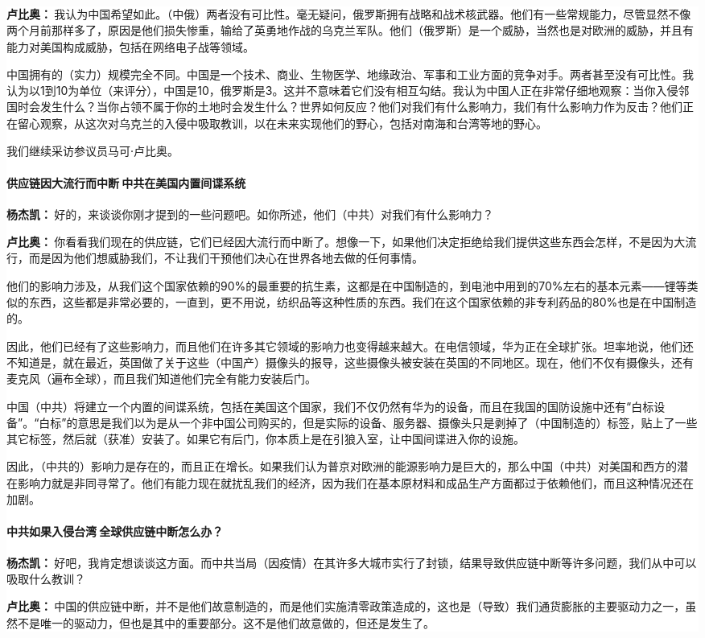 </p>
<p>
 <strong>
  卢比奥：
 </strong>
 我认为中国希望如此。（中俄）两者没有可比性。毫无疑问，俄罗斯拥有战略和战术核武器。他们有一些常规能力，尽管显然不像两个月前那样多了，原因是他们损失惨重，输给了英勇地作战的乌克兰军队。他们（俄罗斯）是一个威胁，当然也是对欧洲的威胁，并且有能力对美国构成威胁，包括在网络电子战等领域。
</p>
<p>
 中国拥有的（实力）规模完全不同。中国是一个技术、商业、生物医学、地缘政治、军事和工业方面的竞争对手。两者甚至没有可比性。我认为以1到10为单位（来评分），中国是10，俄罗斯是3。这并不意味着它们没有相互勾结。我认为中国人正在非常仔细地观察：当你入侵邻国时会发生什么？当你占领不属于你的土地时会发生什么？世界如何反应？他们对我们有什么影响力，我们有什么影响力作为反击？他们正在留心观察，从这次对乌克兰的入侵中吸取教训，以在未来实现他们的野心，包括对南海和台湾等地的野心。
</p>
<p>
 我们继续采访参议员马可‧卢比奥。
</p>
<h4>
 供应链因大流行而中断 中共在美国内置间谍系统
</h4>
<p>
 <strong>
  杨杰凯：
 </strong>
 好的，来谈谈你刚才提到的一些问题吧。如你所述，他们（中共）对我们有什么影响力？
</p>
<p>
 <strong>
  卢比奥：
 </strong>
 你看看我们现在的供应链，它们已经因大流行而中断了。想像一下，如果他们决定拒绝给我们提供这些东西会怎样，不是因为大流行，而是因为他们想威胁我们，不让我们干预他们决心在世界各地去做的任何事情。
</p>
<p>
 他们的影响力涉及，从我们这个国家依赖的90%的最重要的抗生素，这都是在中国制造的，到电池中用到的70%左右的基本元素——锂等类似的东西，这些都是非常必要的，一直到，更不用说，纺织品等这种性质的东西。我们在这个国家依赖的非专利药品的80%也是在中国制造的。
</p>
<p>
 因此，他们已经有了这些影响力，而且他们在许多其它领域的影响力也变得越来越大。在电信领域，华为正在全球扩张。坦率地说，他们还不知道是，就在最近，英国做了关于这些（中国产）摄像头的报导，这些摄像头被安装在英国的不同地区。现在，他们不仅有摄像头，还有麦克风（遍布全球），而且我们知道他们完全有能力安装后门。
</p>
<p>
 中国（中共）将建立一个内置的间谍系统，包括在美国这个国家，我们不仅仍然有华为的设备，而且在我国的国防设施中还有“白标设备”。“白标”的意思是我们以为是从一个非中国公司购买的，但是实际的设备、服务器、摄像头只是剥掉了（中国制造的）标签，贴上了一些其它标签，然后就（获准）安装了。如果它有后门，你本质上是在引狼入室，让中国间谍进入你的设施。
</p>
<p>
 因此，（中共的）影响力是存在的，而且正在增长。如果我们认为普京对欧洲的能源影响力是巨大的，那么中国（中共）对美国和西方的潜在影响力就是非同寻常了。他们有能力现在就扰乱我们的经济，因为我们在基本原材料和成品生产方面都过于依赖他们，而且这种情况还在加剧。
</p>
<h4>
 中共如果入侵台湾 全球供应链中断怎么办？
</h4>
<p>
 <strong>
  杨杰凯：
 </strong>
 好吧，我肯定想谈谈这方面。而中共当局（因疫情）在其许多大城市实行了封锁，结果导致供应链中断等许多问题，我们从中可以吸取什么教训？
</p>
<p>
 <strong>
  卢比奥：
 </strong>
 中国的供应链中断，并不是他们故意制造的，而是他们实施清零政策造成的，这也是（导致）我们通货膨胀的主要驱动力之一，虽然不是唯一的驱动力，但也是其中的重要部分。这不是他们故意做的，但还是发生了。
</p>
<p>